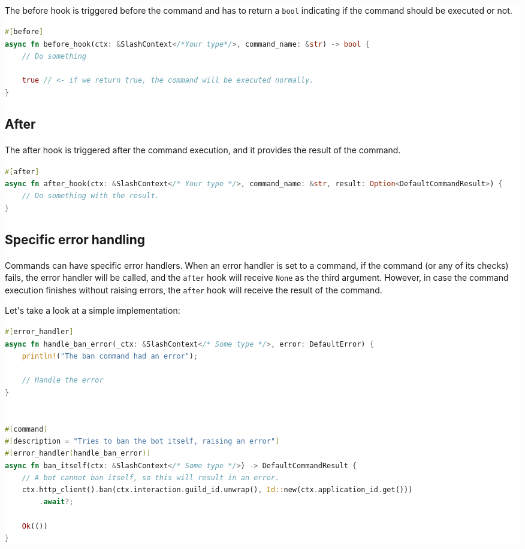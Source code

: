 The before hook is triggered before the command and has to return a `bool` indicating if the command should be executed or not.

```rust
#[before]
async fn before_hook(ctx: &SlashContext</*Your type*/>, command_name: &str) -> bool {
    // Do something
    
    true // <- if we return true, the command will be executed normally.
}
```


## After

The after hook is triggered after the command execution, and it provides the result of the command.

```rust
#[after]
async fn after_hook(ctx: &SlashContext</* Your type */>, command_name: &str, result: Option<DefaultCommandResult>) {
    // Do something with the result.
}
```

## Specific error handling

Commands can have specific error handlers. When an error handler is set to a command, if the command (or any of its checks)
fails, the error handler will be called, and the `after` hook will receive `None` as the third argument. However, in case
the command execution finishes without raising errors, the `after` hook will receive the result of the command.

Let's take a look at a simple implementation:

```rust
#[error_handler]
async fn handle_ban_error(_ctx: &SlashContext</* Some type */>, error: DefaultError) {
    println!("The ban command had an error");
    
    // Handle the error
}


#[command]
#[description = "Tries to ban the bot itself, raising an error"]
#[error_handler(handle_ban_error)]
async fn ban_itself(ctx: &SlashContext</* Some type */>) -> DefaultCommandResult {
    // A bot cannot ban itself, so this will result in an error.
    ctx.http_client().ban(ctx.interaction.guild_id.unwrap(), Id::new(ctx.application_id.get()))
        .await?;
    
    Ok(())
}
```


[macro declaration]: https://github.com/AlvaroMS25/vesper/blob/master/vesper-macros/src/lib.rs#L150-L236